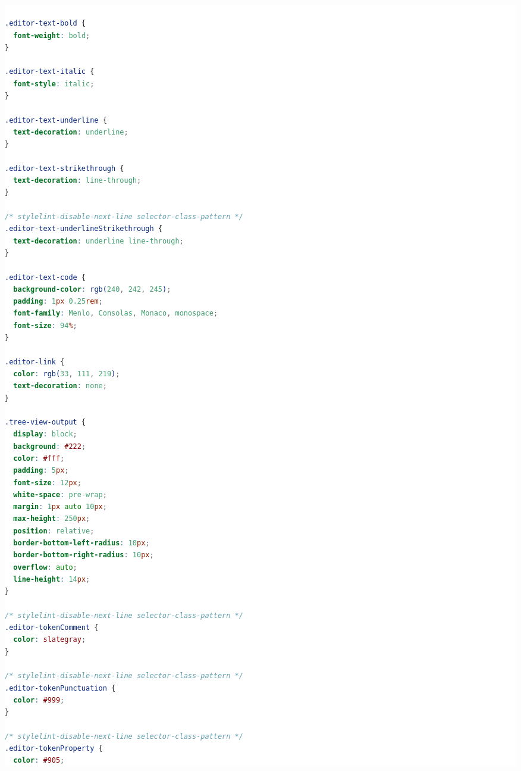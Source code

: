 ```css

.editor-text-bold {
  font-weight: bold;
}

.editor-text-italic {
  font-style: italic;
}

.editor-text-underline {
  text-decoration: underline;
}

.editor-text-strikethrough {
  text-decoration: line-through;
}

/* stylelint-disable-next-line selector-class-pattern */
.editor-text-underlineStrikethrough {
  text-decoration: underline line-through;
}

.editor-text-code {
  background-color: rgb(240, 242, 245);
  padding: 1px 0.25rem;
  font-family: Menlo, Consolas, Monaco, monospace;
  font-size: 94%;
}

.editor-link {
  color: rgb(33, 111, 219);
  text-decoration: none;
}

.tree-view-output {
  display: block;
  background: #222;
  color: #fff;
  padding: 5px;
  font-size: 12px;
  white-space: pre-wrap;
  margin: 1px auto 10px;
  max-height: 250px;
  position: relative;
  border-bottom-left-radius: 10px;
  border-bottom-right-radius: 10px;
  overflow: auto;
  line-height: 14px;
}

/* stylelint-disable-next-line selector-class-pattern */
.editor-tokenComment {
  color: slategray;
}

/* stylelint-disable-next-line selector-class-pattern */
.editor-tokenPunctuation {
  color: #999;
}

/* stylelint-disable-next-line selector-class-pattern */
.editor-tokenProperty {
  color: #905;
```